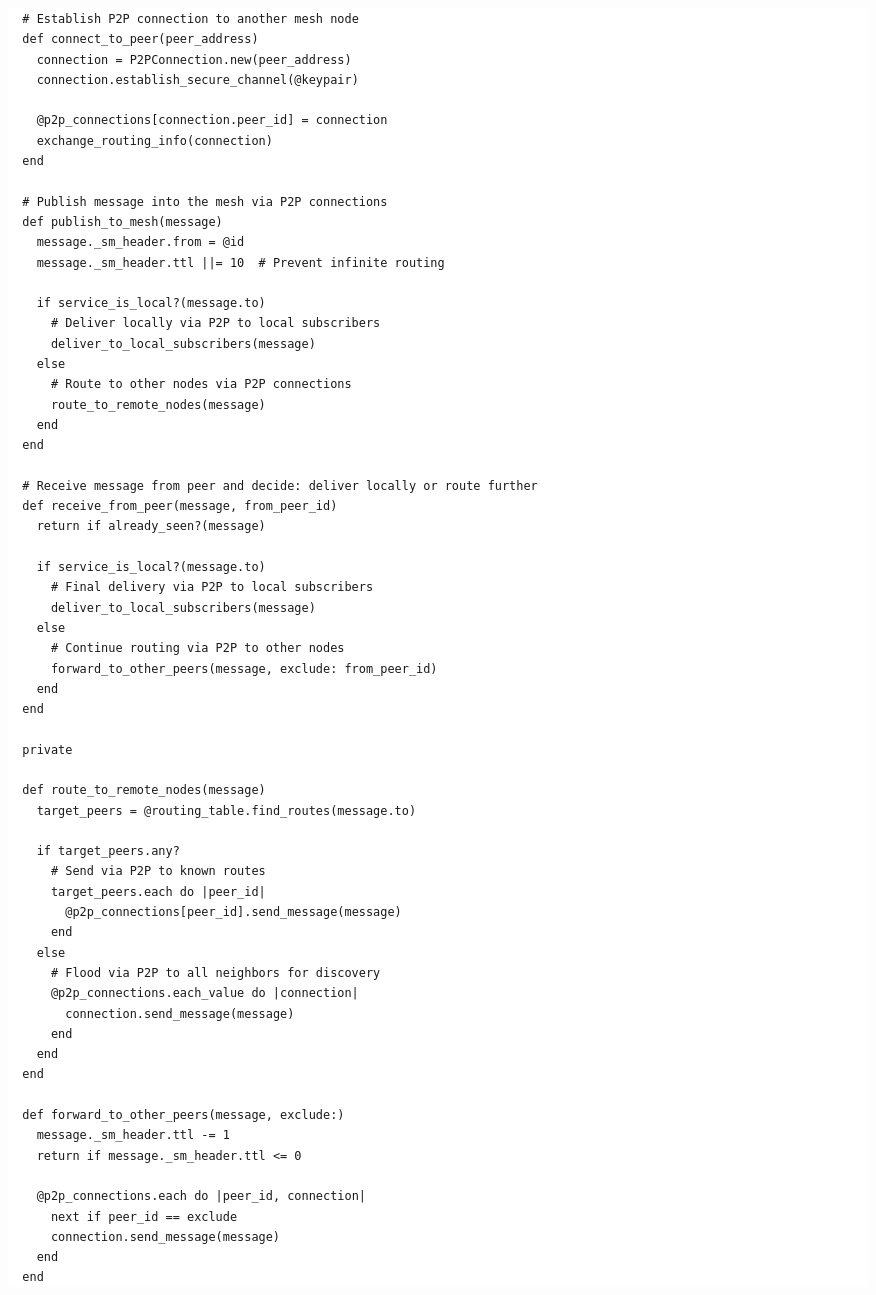 ```
  # Establish P2P connection to another mesh node
  def connect_to_peer(peer_address)
    connection = P2PConnection.new(peer_address)
    connection.establish_secure_channel(@keypair)
    
    @p2p_connections[connection.peer_id] = connection
    exchange_routing_info(connection)
  end
  
  # Publish message into the mesh via P2P connections
  def publish_to_mesh(message)
    message._sm_header.from = @id
    message._sm_header.ttl ||= 10  # Prevent infinite routing
    
    if service_is_local?(message.to)
      # Deliver locally via P2P to local subscribers
      deliver_to_local_subscribers(message)
    else
      # Route to other nodes via P2P connections
      route_to_remote_nodes(message)
    end
  end
  
  # Receive message from peer and decide: deliver locally or route further
  def receive_from_peer(message, from_peer_id)
    return if already_seen?(message)
    
    if service_is_local?(message.to)
      # Final delivery via P2P to local subscribers
      deliver_to_local_subscribers(message)
    else
      # Continue routing via P2P to other nodes
      forward_to_other_peers(message, exclude: from_peer_id)
    end
  end
  
  private
  
  def route_to_remote_nodes(message)
    target_peers = @routing_table.find_routes(message.to)
    
    if target_peers.any?
      # Send via P2P to known routes
      target_peers.each do |peer_id|
        @p2p_connections[peer_id].send_message(message)
      end
    else
      # Flood via P2P to all neighbors for discovery
      @p2p_connections.each_value do |connection|
        connection.send_message(message)
      end
    end
  end
  
  def forward_to_other_peers(message, exclude:)
    message._sm_header.ttl -= 1
    return if message._sm_header.ttl <= 0
    
    @p2p_connections.each do |peer_id, connection|
      next if peer_id == exclude
      connection.send_message(message)
    end
  end
```
